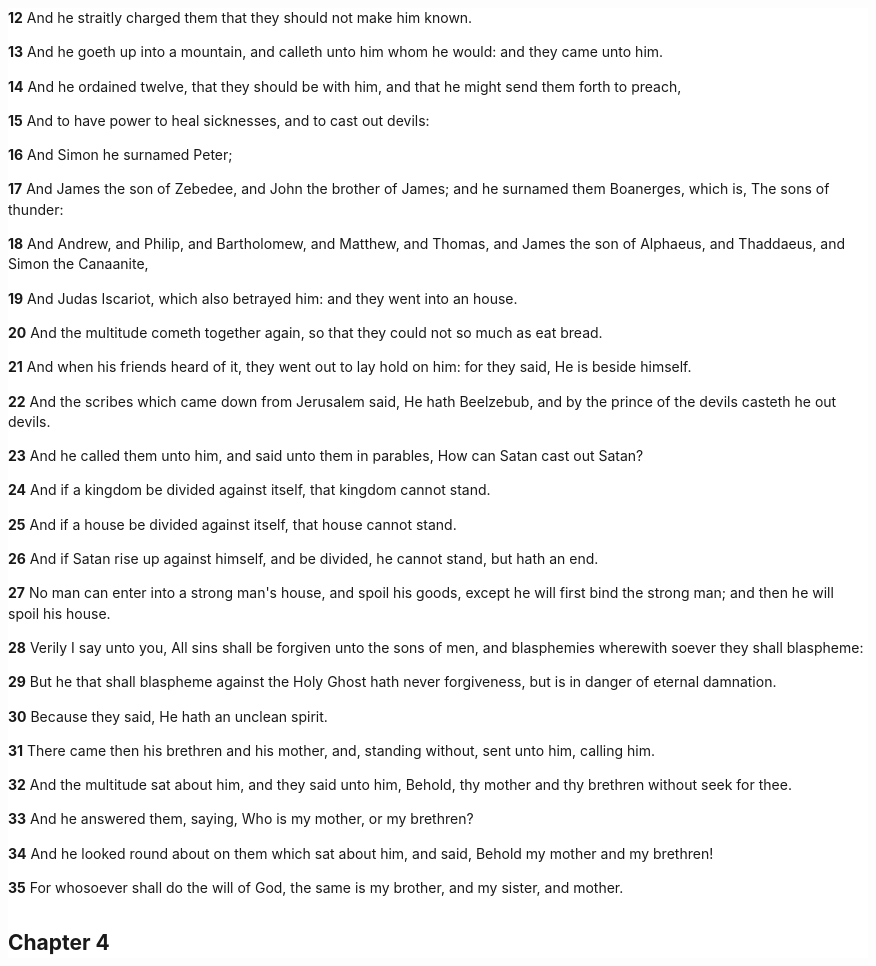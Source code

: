 **12** And he straitly charged them that they should not make him known.

**13** And he goeth up into a mountain, and calleth unto him whom he would: and they came unto him.

**14** And he ordained twelve, that they should be with him, and that he might send them forth to preach,

**15** And to have power to heal sicknesses, and to cast out devils:

**16** And Simon he surnamed Peter;

**17** And James the son of Zebedee, and John the brother of James; and he surnamed them Boanerges, which is, The sons of thunder:

**18** And Andrew, and Philip, and Bartholomew, and Matthew, and Thomas, and James the son of Alphaeus, and Thaddaeus, and Simon the Canaanite,

**19** And Judas Iscariot, which also betrayed him: and they went into an house.

**20** And the multitude cometh together again, so that they could not so much as eat bread.

**21** And when his friends heard of it, they went out to lay hold on him: for they said, He is beside himself.

**22** And the scribes which came down from Jerusalem said, He hath Beelzebub, and by the prince of the devils casteth he out devils.

**23** And he called them unto him, and said unto them in parables, How can Satan cast out Satan?

**24** And if a kingdom be divided against itself, that kingdom cannot stand.

**25** And if a house be divided against itself, that house cannot stand.

**26** And if Satan rise up against himself, and be divided, he cannot stand, but hath an end.

**27** No man can enter into a strong man's house, and spoil his goods, except he will first bind the strong man; and then he will spoil his house.

**28** Verily I say unto you, All sins shall be forgiven unto the sons of men, and blasphemies wherewith soever they shall blaspheme:

**29** But he that shall blaspheme against the Holy Ghost hath never forgiveness, but is in danger of eternal damnation.

**30** Because they said, He hath an unclean spirit.

**31** There came then his brethren and his mother, and, standing without, sent unto him, calling him.

**32** And the multitude sat about him, and they said unto him, Behold, thy mother and thy brethren without seek for thee.

**33** And he answered them, saying, Who is my mother, or my brethren?

**34** And he looked round about on them which sat about him, and said, Behold my mother and my brethren!

**35** For whosoever shall do the will of God, the same is my brother, and my sister, and mother.

## Chapter 4
